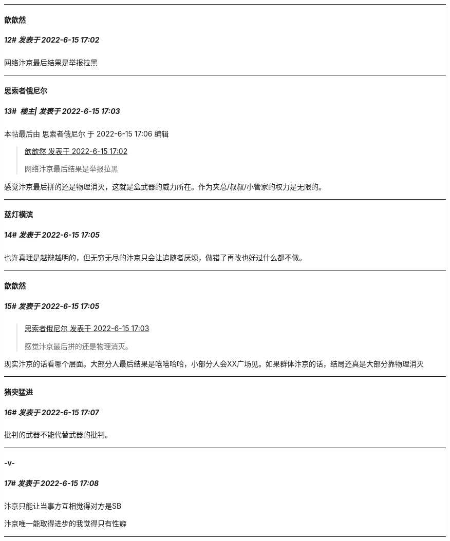 *****

####  歆歆然  
##### 12#       发表于 2022-6-15 17:02

网络汴京最后结果是举报拉黑

*****

####  思索者俄尼尔  
##### 13#         楼主| 发表于 2022-6-15 17:03

 本帖最后由 思索者俄尼尔 于 2022-6-15 17:06 编辑 
<blockquote><a href="httphttps://bbs.saraba1st.com/2b/forum.php?mod=redirect&amp;goto=findpost&amp;pid=56279942&amp;ptid=2075995" target="_blank">歆歆然 发表于 2022-6-15 17:02</a>

网络汴京最后结果是举报拉黑</blockquote>
感觉汴京最后拼的还是物理消灭，这就是盒武器的威力所在。作为夹总/叔叔/小管家的权力是无限的。

*****

####  蓝灯横滨  
##### 14#       发表于 2022-6-15 17:05

也许真理是越辩越明的，但无穷无尽的汴京只会让追随者厌烦，做错了再改也好过什么都不做。

*****

####  歆歆然  
##### 15#       发表于 2022-6-15 17:05

<blockquote><a href="httphttps://bbs.saraba1st.com/2b/forum.php?mod=redirect&amp;goto=findpost&amp;pid=56279950&amp;ptid=2075995" target="_blank">思索者俄尼尔 发表于 2022-6-15 17:03</a>

感觉汴京最后拼的还是物理消灭。</blockquote>
现实汴京的话看哪个层面。大部分人最后结果是嘻嘻哈哈，小部分人会XX广场见。如果群体汴京的话，结局还真是大部分靠物理消灭

*****

####  猪突猛进  
##### 16#       发表于 2022-6-15 17:07

批判的武器不能代替武器的批判。

*****

####  -v-  
##### 17#       发表于 2022-6-15 17:08

汴京只能让当事方互相觉得对方是SB

汴京唯一能取得进步的我觉得只有性癖

*****
